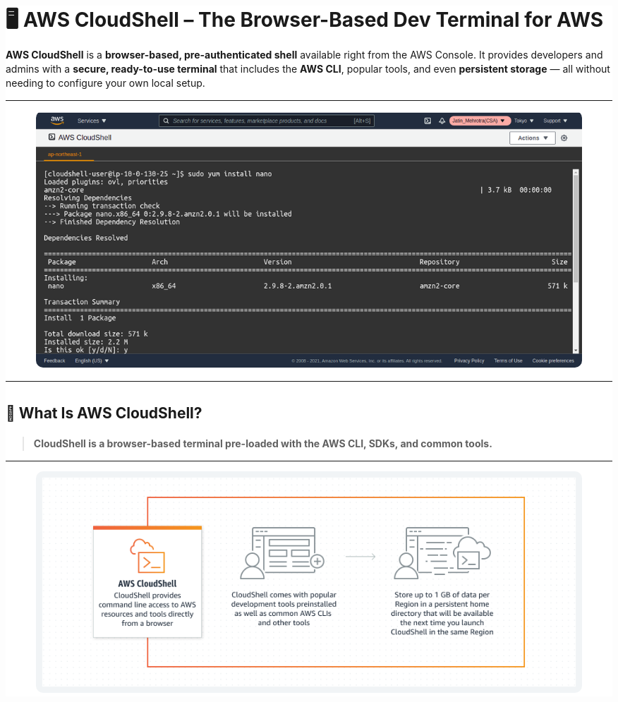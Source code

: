 # 🖥️ **AWS CloudShell – The Browser-Based Dev Terminal for AWS**

**AWS CloudShell** is a **browser-based, pre-authenticated shell** available right from the AWS Console. It provides developers and admins with a **secure, ready-to-use terminal** that includes the **AWS CLI**, popular tools, and even **persistent storage** — all without needing to configure your own local setup.

---

<div align="center">
  <img src="images/cloud-shell-screenshot.png" alt="AWS CloudShell Console" style="width:90%; border-radius:10px;">
</div>

---

## 🧠 **What Is AWS CloudShell?**

> **CloudShell is a browser-based terminal pre-loaded with the AWS CLI, SDKs, and common tools.**

---

<div align="center">
  <img src="images/cloud-shell.png" alt="AWS CloudShell Console" style="width:90%; border-radius:10px;">
</div>

